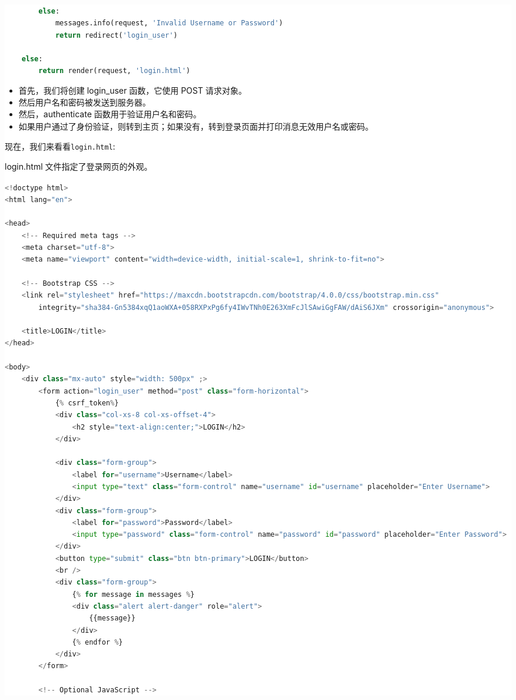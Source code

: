 ```py
        else:
            messages.info(request, 'Invalid Username or Password')
            return redirect('login_user')

    else:
        return render(request, 'login.html') 
```

*   首先，我们将创建 login_user 函数，它使用 POST 请求对象。
*   然后用户名和密码被发送到服务器。
*   然后，authenticate 函数用于验证用户名和密码。
*   如果用户通过了身份验证，则转到主页；如果没有，转到登录页面并打印消息无效用户名或密码。

现在，我们来看看`login.html`:

login.html 文件指定了登录网页的外观。

```py
<!doctype html>
<html lang="en">

<head>
    <!-- Required meta tags -->
    <meta charset="utf-8">
    <meta name="viewport" content="width=device-width, initial-scale=1, shrink-to-fit=no">

    <!-- Bootstrap CSS -->
    <link rel="stylesheet" href="https://maxcdn.bootstrapcdn.com/bootstrap/4.0.0/css/bootstrap.min.css"
        integrity="sha384-Gn5384xqQ1aoWXA+058RXPxPg6fy4IWvTNh0E263XmFcJlSAwiGgFAW/dAiS6JXm" crossorigin="anonymous">

    <title>LOGIN</title>
</head>

<body>
    <div class="mx-auto" style="width: 500px" ;>
        <form action="login_user" method="post" class="form-horizontal">
            {% csrf_token%}
            <div class="col-xs-8 col-xs-offset-4">
                <h2 style="text-align:center;">LOGIN</h2>
            </div>

            <div class="form-group">
                <label for="username">Username</label>
                <input type="text" class="form-control" name="username" id="username" placeholder="Enter Username">
            </div>
            <div class="form-group">
                <label for="password">Password</label>
                <input type="password" class="form-control" name="password" id="password" placeholder="Enter Password">
            </div>
            <button type="submit" class="btn btn-primary">LOGIN</button>
            <br />
            <div class="form-group">
                {% for message in messages %}
                <div class="alert alert-danger" role="alert">
                    {{message}}
                </div>
                {% endfor %}
            </div>
        </form>

        <!-- Optional JavaScript -->
```